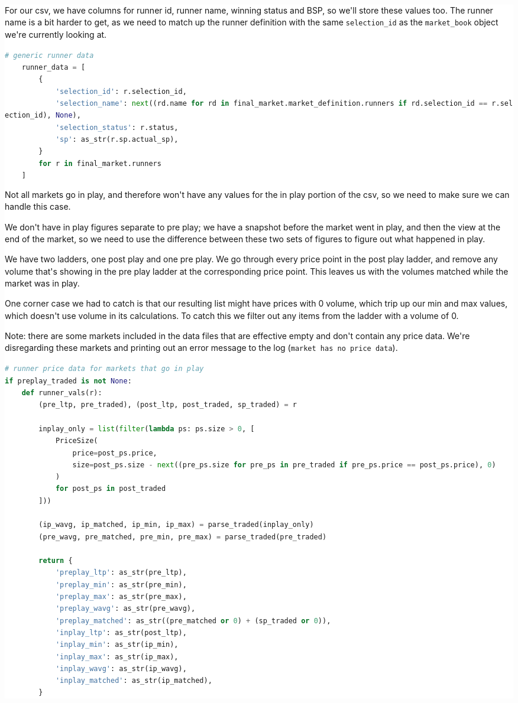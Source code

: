 For our csv, we have columns for runner id, runner name, winning status and BSP, so we'll store these values too. The runner name is a bit harder to get, as we need to match up the runner definition with the same `selection_id` as the `market_book` object we're currently looking at.

``` Python
# generic runner data
    runner_data = [
        {
            'selection_id': r.selection_id,
            'selection_name': next((rd.name for rd in final_market.market_definition.runners if rd.selection_id == r.selection_id), None),
            'selection_status': r.status,
            'sp': as_str(r.sp.actual_sp),
        }
        for r in final_market.runners 
    ]
```

Not all markets go in play, and therefore won't have any values for the in play portion of the csv, so we need to make sure we can handle this case.

We don't have in play figures separate to pre play; we have a snapshot before the market went in play, and then the view at the end of the market, so we need to use the difference between these two sets of figures to figure out what happened in play.

We have two ladders, one post play and one pre play. We go through every price point in the post play ladder, and remove any volume that's showing in the pre play ladder at the corresponding price point. This leaves us with the volumes matched while the market was in play. 

One corner case we had to catch is that our resulting list might have prices with 0 volume, which trip up our min and max values, which doesn't use volume in its calculations. To catch this we filter out any items from the ladder with a volume of 0.

Note: there are some markets included in the data files that are effective empty and don't contain any price data. We're disregarding these markets and printing out an error message to the log (`market has no price data`).

``` Python
# runner price data for markets that go in play
if preplay_traded is not None:
    def runner_vals(r):
        (pre_ltp, pre_traded), (post_ltp, post_traded, sp_traded) = r

        inplay_only = list(filter(lambda ps: ps.size > 0, [
            PriceSize(
                price=post_ps.price, 
                size=post_ps.size - next((pre_ps.size for pre_ps in pre_traded if pre_ps.price == post_ps.price), 0)
            )
            for post_ps in post_traded 
        ]))

        (ip_wavg, ip_matched, ip_min, ip_max) = parse_traded(inplay_only)
        (pre_wavg, pre_matched, pre_min, pre_max) = parse_traded(pre_traded)

        return {
            'preplay_ltp': as_str(pre_ltp),
            'preplay_min': as_str(pre_min),
            'preplay_max': as_str(pre_max),
            'preplay_wavg': as_str(pre_wavg),
            'preplay_matched': as_str((pre_matched or 0) + (sp_traded or 0)),
            'inplay_ltp': as_str(post_ltp),
            'inplay_min': as_str(ip_min),
            'inplay_max': as_str(ip_max),
            'inplay_wavg': as_str(ip_wavg),
            'inplay_matched': as_str(ip_matched),
        }
```